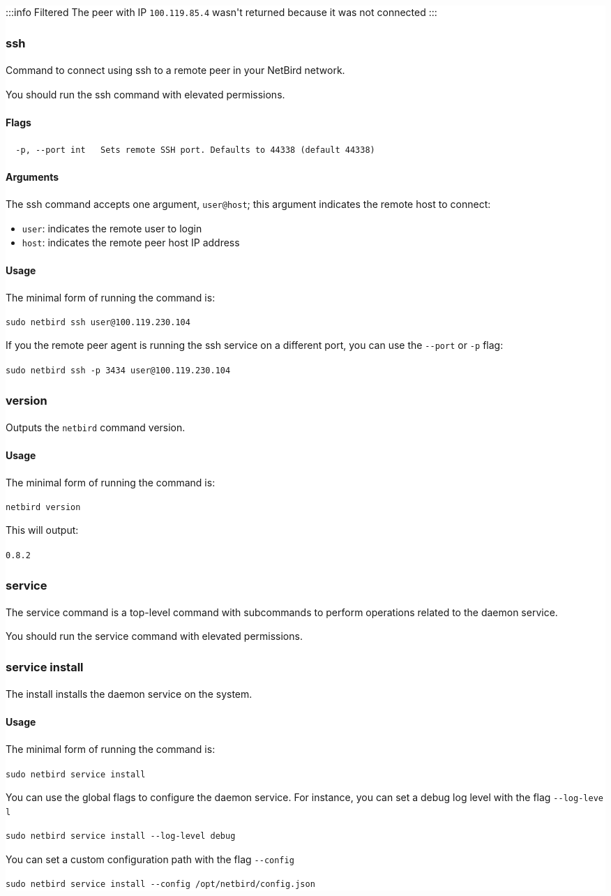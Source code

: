 :::info Filtered
The peer with IP `100.119.85.4` wasn't returned because it was not connected
:::

### ssh
Command to connect using ssh to a remote peer in your NetBird network.

You should run the ssh command with elevated permissions.
#### Flags
```shell
  -p, --port int   Sets remote SSH port. Defaults to 44338 (default 44338)
```
#### Arguments
The ssh command accepts one argument, `user@host`; this argument indicates the remote host to connect:
* `user`: indicates the remote user to login
* `host`: indicates the remote peer host IP address
#### Usage
The minimal form of running the command is:
```shell
sudo netbird ssh user@100.119.230.104
```
If you the remote peer agent is running the ssh service on a different port, you can use the `--port` or `-p` flag:
```shell
sudo netbird ssh -p 3434 user@100.119.230.104
```

### version
Outputs the `netbird` command version.
#### Usage
The minimal form of running the command is:
```shell
netbird version
```
This will output:
```shell
0.8.2
```

### service
The service command is a top-level command with subcommands to perform operations related to the daemon service.

You should run the service command with elevated permissions.

### service install
The install installs the daemon service on the system.
#### Usage
The minimal form of running the command is:
```shell
sudo netbird service install
```
You can use the global flags to configure the daemon service. For instance, you can set a debug log level with the flag `--log-level`
```shell
sudo netbird service install --log-level debug
```
You can set a custom configuration path with the flag `--config`
```shell
sudo netbird service install --config /opt/netbird/config.json
```
